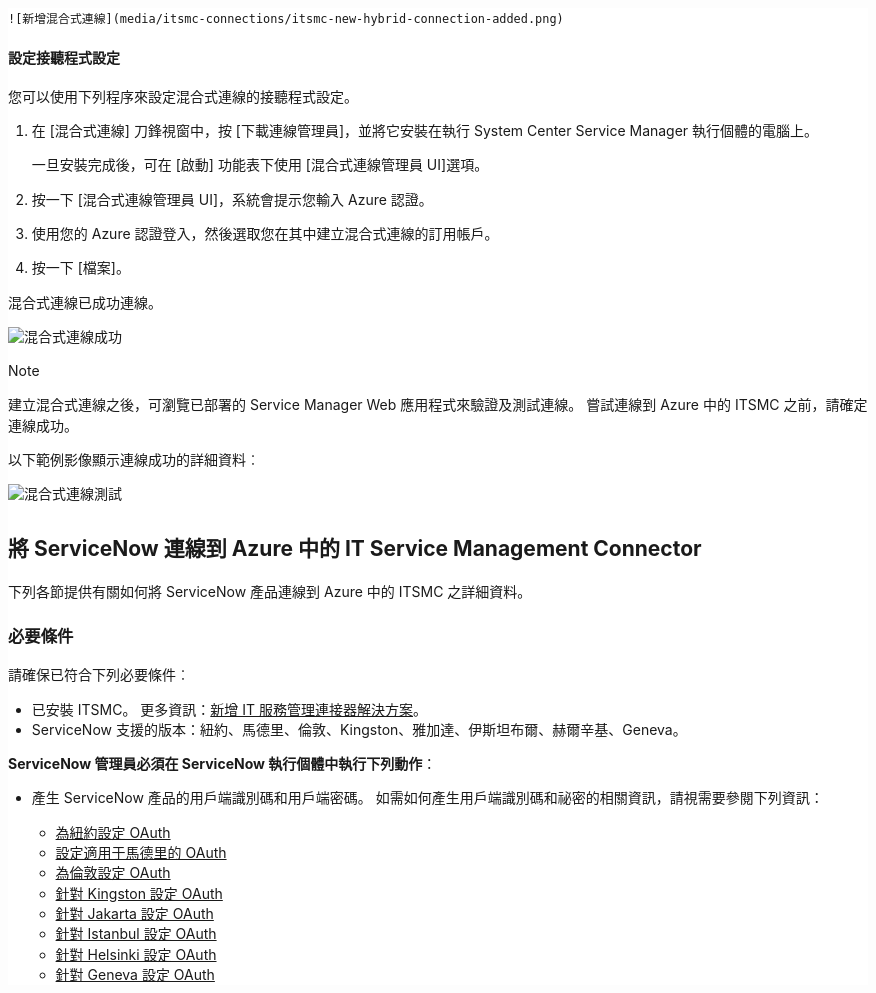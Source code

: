     ![新增混合式連線](media/itsmc-connections/itsmc-new-hybrid-connection-added.png)

#### <a name="configure-the-listener-setup"></a>設定接聽程式設定

您可以使用下列程序來設定混合式連線的接聽程式設定。

1. 在 [混合式連線] 刀鋒視窗中，按 [下載連線管理員]，並將它安裝在執行 System Center Service Manager 執行個體的電腦上。

    一旦安裝完成後，可在 [啟動] 功能表下使用 [混合式連線管理員 UI]選項。

2. 按一下 [混合式連線管理員 UI]，系統會提示您輸入 Azure 認證。

3. 使用您的 Azure 認證登入，然後選取您在其中建立混合式連線的訂用帳戶。

4. 按一下 [檔案]。

混合式連線已成功連線。

![混合式連線成功](media/itsmc-connections/itsmc-hybrid-connection-listener-set-up-successful.png)
> [!NOTE]
> 
> 建立混合式連線之後，可瀏覽已部署的 Service Manager Web 應用程式來驗證及測試連線。 嘗試連線到 Azure 中的 ITSMC 之前，請確定連線成功。

以下範例影像顯示連線成功的詳細資料︰

![混合式連線測試](media/itsmc-connections/itsmc-hybrid-connection-test.png)

## <a name="connect-servicenow-to-it-service-management-connector-in-azure"></a>將 ServiceNow 連線到 Azure 中的 IT Service Management Connector

下列各節提供有關如何將 ServiceNow 產品連線到 Azure 中的 ITSMC 之詳細資料。

### <a name="prerequisites"></a>必要條件
請確保已符合下列必要條件︰
- 已安裝 ITSMC。 更多資訊：[新增 IT 服務管理連接器解決方案](../../azure-monitor/platform/itsmc-overview.md#adding-the-it-service-management-connector-solution)。
- ServiceNow 支援的版本：紐約、馬德里、倫敦、Kingston、雅加達、伊斯坦布爾、赫爾辛基、Geneva。

**ServiceNow 管理員必須在 ServiceNow 執行個體中執行下列動作**：
- 產生 ServiceNow 產品的用戶端識別碼和用戶端密碼。 如需如何產生用戶端識別碼和祕密的相關資訊，請視需要參閱下列資訊：

    - [為紐約設定 OAuth](https://docs.servicenow.com/bundle/newyork-platform-administration/page/administer/security/task/t_SettingUpOAuth.html)
    - [設定適用于馬德里的 OAuth](https://docs.servicenow.com/bundle/madrid-platform-administration/page/administer/security/task/t_SettingUpOAuth.html)
    - [為倫敦設定 OAuth](https://docs.servicenow.com/bundle/london-platform-administration/page/administer/security/task/t_SettingUpOAuth.html)
    - [針對 Kingston 設定 OAuth](https://docs.servicenow.com/bundle/kingston-platform-administration/page/administer/security/task/t_SettingUpOAuth.html)
    - [針對 Jakarta 設定 OAuth](https://docs.servicenow.com/bundle/jakarta-platform-administration/page/administer/security/task/t_SettingUpOAuth.html)
    - [針對 Istanbul 設定 OAuth](https://docs.servicenow.com/bundle/istanbul-platform-administration/page/administer/security/task/t_SettingUpOAuth.html)
    - [針對 Helsinki 設定 OAuth](https://docs.servicenow.com/bundle/helsinki-platform-administration/page/administer/security/task/t_SettingUpOAuth.html)
    - [針對 Geneva 設定 OAuth](https://docs.servicenow.com/bundle/geneva-servicenow-platform/page/administer/security/task/t_SettingUpOAuth.html)
